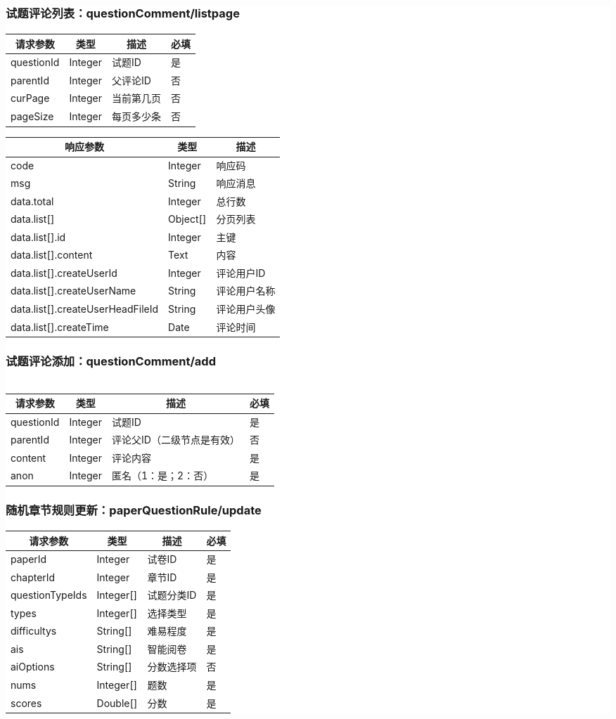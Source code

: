 ### 试题评论列表：questionComment/listpage
| 请求参数| 类型       | 描述       | 必填 |
| -------- | ---------- | ---------- | ---- |
| questionId| Integer | 试题ID | 是   |
| parentId | Integer  | 父评论ID | 否   |
| curPage  | Integer    | 当前第几页 | 否   |
| pageSize | Integer    | 每页多少条 | 否   |

| 响应参数| 类型    | 描述 |
| ------------------------- | ------- | ---------------- |
| code                      | Integer | 响应码    |
| msg                       | String  | 响应消息 |
| data.total                | Integer | 总行数  |
| data.list[]               | Object[]   | 分页列表|
| data.list[].id            | Integer | 主键    |
| data.list[].content | Text  | 内容   |
| data.list[].createUserId| Integer | 评论用户ID  |
| data.list[].createUserName| String  | 评论用户名称 |
| data.list[].createUserHeadFileId| String  | 评论用户头像 |
| data.list[].createTime| Date | 评论时间   |

### 试题评论添加：questionComment/add
######
| 请求参数             | 类型          | 描述   | 必填 |
| ---------| ------------- | -------- | ---- |
| questionId| Integer       | 试题ID | 是   |
| parentId| Integer       | 评论父ID（二级节点是有效） | 否   |
| content | Integer       | 评论内容  | 是   |
| anon | Integer       | 匿名（1：是；2：否） | 是   |

### 随机章节规则更新：paperQuestionRule/update
| 请求参数             | 类型          | 描述   | 必填 |
| ---------| ------------- | -------- | ---- |
| paperId | Integer       | 试卷ID  | 是   |
| chapterId | Integer       | 章节ID   | 是   |
| questionTypeIds  | Integer[] | 试题分类ID  | 是   |
| types |Integer[] | 选择类型 | 是   |
| difficultys | String[]   | 难易程度 | 是  |
| ais | String[]   | 智能阅卷 |  是  |
| aiOptions | String[]   | 分数选择项 | 否 |
| nums | Integer[] | 题数 | 是  |
| scores | Double[]  | 分数 | 是  |
